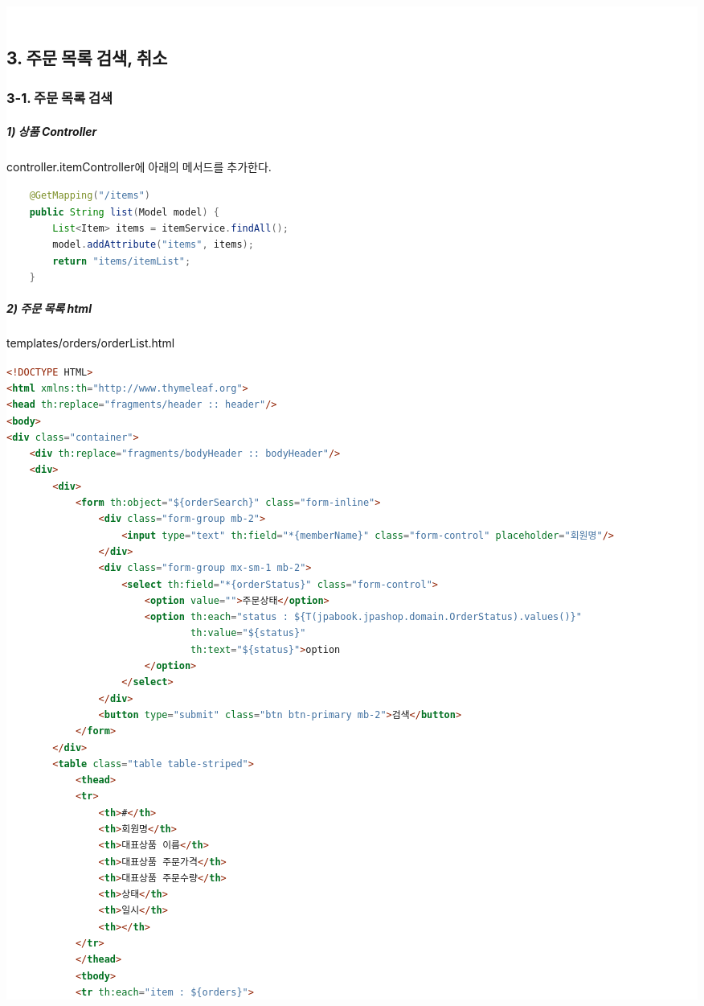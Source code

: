 <br/>

## 3. 주문 목록 검색, 취소

### **3-1. 주문 목록 검색**

##### **1) 상품 Controller**

controller.itemController에 아래의 메서드를 추가한다.

```java
    @GetMapping("/items")
    public String list(Model model) {
        List<Item> items = itemService.findAll();
        model.addAttribute("items", items);
        return "items/itemList";
    }
```

##### **2) 주문 목록 html**

templates/orders/orderList.html

```html
<!DOCTYPE HTML>
<html xmlns:th="http://www.thymeleaf.org">
<head th:replace="fragments/header :: header"/>
<body>
<div class="container">
    <div th:replace="fragments/bodyHeader :: bodyHeader"/>
    <div>
        <div>
            <form th:object="${orderSearch}" class="form-inline">
                <div class="form-group mb-2">
                    <input type="text" th:field="*{memberName}" class="form-control" placeholder="회원명"/>
                </div>
                <div class="form-group mx-sm-1 mb-2">
                    <select th:field="*{orderStatus}" class="form-control">
                        <option value="">주문상태</option>
                        <option th:each="status : ${T(jpabook.jpashop.domain.OrderStatus).values()}"
                                th:value="${status}"
                                th:text="${status}">option
                        </option>
                    </select>
                </div>
                <button type="submit" class="btn btn-primary mb-2">검색</button>
            </form>
        </div>
        <table class="table table-striped">
            <thead>
            <tr>
                <th>#</th>
                <th>회원명</th>
                <th>대표상품 이름</th>
                <th>대표상품 주문가격</th>
                <th>대표상품 주문수량</th>
                <th>상태</th>
                <th>일시</th>
                <th></th>
            </tr>
            </thead>
            <tbody>
            <tr th:each="item : ${orders}">
```